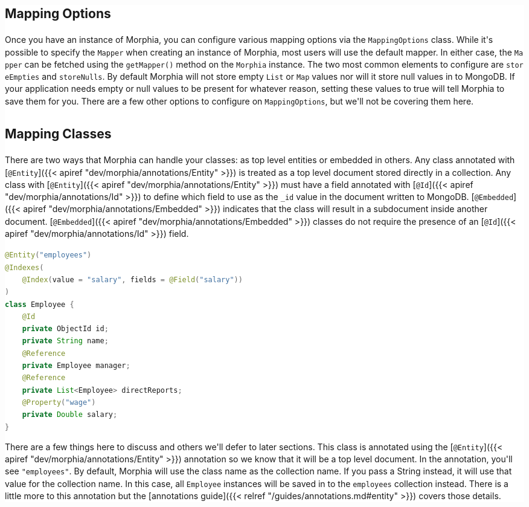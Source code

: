 ## Mapping Options

Once you have an instance of Morphia, you can configure various mapping options via the `MappingOptions` class.  While it's possible to 
specify the `Mapper` when creating an instance of Morphia, most users will use the default mapper.  In either case, the `Mapper` can
 be fetched using the `getMapper()` method on the `Morphia` instance.  The two most common elements to configure are `storeEmpties` and
 `storeNulls`.  By default Morphia will not store empty `List` or `Map` values nor will it store null values in to MongoDB.  If your 
 application needs empty or null values to be present for whatever reason, setting these values to true will tell Morphia to save them 
 for you.  There are a few other options to configure on `MappingOptions`, but we'll not be covering them here.
 
## Mapping Classes

There are two ways that Morphia can handle your classes:  as top level entities or embedded in others.  Any class annotated with [`@Entity`]({{< apiref "dev/morphia/annotations/Entity" >}})
 is treated as a top level document stored directly in a collection.  Any class with [`@Entity`]({{< apiref "dev/morphia/annotations/Entity" >}}) must have a field annotated with [`@Id`]({{< apiref "dev/morphia/annotations/Id" >}}) to 
define which field to use as the `_id` value in the document written to MongoDB.  [`@Embedded`]({{< apiref "dev/morphia/annotations/Embedded" >}}) indicates that the class will result in a 
subdocument inside another document.  [`@Embedded`]({{< apiref "dev/morphia/annotations/Embedded" >}}) classes do not require the presence of an [`@Id`]({{< apiref "dev/morphia/annotations/Id" >}}) field.

```java
@Entity("employees")
@Indexes(
    @Index(value = "salary", fields = @Field("salary"))
)
class Employee {
    @Id
    private ObjectId id;
    private String name;
    @Reference
    private Employee manager;
    @Reference
    private List<Employee> directReports;
    @Property("wage")
    private Double salary;
}
```

There are a few things here to discuss and others we'll defer to later sections.  This class is annotated using the [`@Entity`]({{< apiref "dev/morphia/annotations/Entity" >}}) annotation 
so we know that it will be a top level document.  In the annotation, you'll see `"employees"`.  By default, Morphia will use the class 
name as the collection name.  If you pass a String instead, it will use that value for the collection name.  In this case, all 
`Employee` instances will be saved in to the `employees` collection instead.  There is a little more to this annotation but the 
[annotations guide]({{< relref "/guides/annotations.md#entity" >}}) covers those details.
